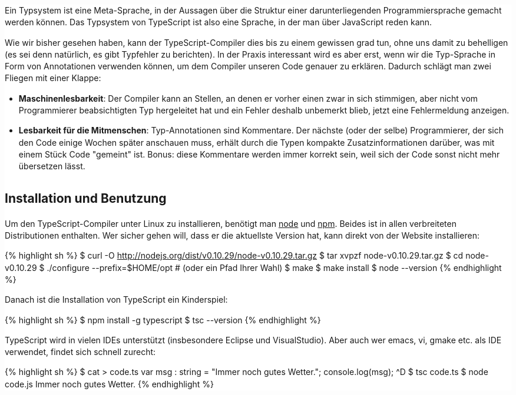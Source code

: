 Ein Typsystem ist eine Meta-Sprache, in der Aussagen über die Struktur
einer darunterliegenden Programmiersprache gemacht werden können.  Das
Typsystem von TypeScript ist also eine Sprache, in der man über
JavaScript reden kann.

Wie wir bisher gesehen haben, kann der TypeScript-Compiler dies
bis zu einem gewissen grad tun, ohne uns damit zu behelligen (es sei denn natürlich,
es gibt Typfehler zu berichten).  In der Praxis interessant wird es aber erst,
wenn wir die Typ-Sprache in Form von Annotationen verwenden
können, um dem Compiler unseren Code genauer zu erklären.  Dadurch
schlägt man zwei Fliegen mit einer Klappe:

- __Maschinenlesbarkeit__: Der Compiler kann an Stellen, an denen er
  vorher einen zwar in sich stimmigen, aber nicht vom Programmierer
  beabsichtigten Typ hergeleitet hat und ein Fehler deshalb unbemerkt
  blieb, jetzt eine Fehlermeldung anzeigen.

- __Lesbarkeit für die Mitmenschen__: Typ-Annotationen sind
  Kommentare.  Der nächste (oder der selbe) Programmierer, der sich
  den Code einige Wochen später anschauen muss, erhält durch die Typen
  kompakte Zusatzinformationen darüber, was mit einem Stück Code
  "gemeint" ist.  Bonus: diese Kommentare werden immer korrekt sein,
  weil sich der Code sonst nicht mehr übersetzen lässt.


## Installation und Benutzung ##

Um den TypeScript-Compiler unter Linux zu installieren, benötigt man
[node](http://nodejs.org) und [npm](http://npmjs.org).  Beides ist in
allen verbreiteten Distributionen enthalten.  Wer sicher gehen will,
dass er die aktuellste Version hat, kann direkt von der Website
installieren:

{% highlight sh %}
$ curl -O http://nodejs.org/dist/v0.10.29/node-v0.10.29.tar.gz
$ tar xvpzf node-v0.10.29.tar.gz
$ cd node-v0.10.29
$ ./configure --prefix=$HOME/opt  # (oder ein Pfad Ihrer Wahl)
$ make
$ make install
$ node --version
{% endhighlight %}

Danach ist die Installation von TypeScript ein Kinderspiel:

{% highlight sh %}
$ npm install -g typescript
$ tsc --version
{% endhighlight %}

TypeScript wird in vielen IDEs unterstützt (insbesondere
Eclipse und VisualStudio).  Aber auch wer emacs, vi, gmake etc. als IDE
verwendet, findet sich schnell zurecht:

{% highlight sh %}
$ cat > code.ts
var msg : string = "Immer noch gutes Wetter.";
console.log(msg);
^D
$ tsc code.ts
$ node code.js
Immer noch gutes Wetter.
{% endhighlight %}
